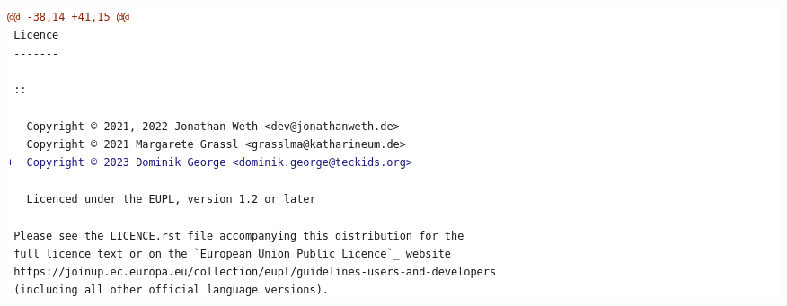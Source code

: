 ```diff
@@ -38,14 +41,15 @@
 Licence
 -------
 
 ::
 
   Copyright © 2021, 2022 Jonathan Weth <dev@jonathanweth.de>
   Copyright © 2021 Margarete Grassl <grasslma@katharineum.de>
+  Copyright © 2023 Dominik George <dominik.george@teckids.org>
 
   Licenced under the EUPL, version 1.2 or later
 
 Please see the LICENCE.rst file accompanying this distribution for the
 full licence text or on the `European Union Public Licence`_ website
 https://joinup.ec.europa.eu/collection/eupl/guidelines-users-and-developers
 (including all other official language versions).
```

